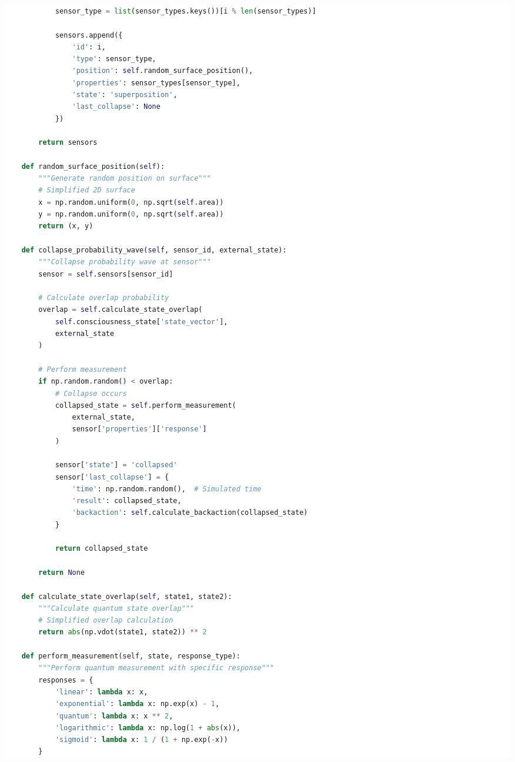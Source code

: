 ```python
            sensor_type = list(sensor_types.keys())[i % len(sensor_types)]
            
            sensors.append({
                'id': i,
                'type': sensor_type,
                'position': self.random_surface_position(),
                'properties': sensor_types[sensor_type],
                'state': 'superposition',
                'last_collapse': None
            })
        
        return sensors
    
    def random_surface_position(self):
        """Generate random position on surface"""
        # Simplified 2D surface
        x = np.random.uniform(0, np.sqrt(self.area))
        y = np.random.uniform(0, np.sqrt(self.area))
        return (x, y)
    
    def collapse_probability_wave(self, sensor_id, external_state):
        """Collapse probability wave at sensor"""
        sensor = self.sensors[sensor_id]
        
        # Calculate overlap probability
        overlap = self.calculate_state_overlap(
            self.consciousness_state['state_vector'],
            external_state
        )
        
        # Perform measurement
        if np.random.random() < overlap:
            # Collapse occurs
            collapsed_state = self.perform_measurement(
                external_state,
                sensor['properties']['response']
            )
            
            sensor['state'] = 'collapsed'
            sensor['last_collapse'] = {
                'time': np.random.random(),  # Simulated time
                'result': collapsed_state,
                'backaction': self.calculate_backaction(collapsed_state)
            }
            
            return collapsed_state
        
        return None
    
    def calculate_state_overlap(self, state1, state2):
        """Calculate quantum state overlap"""
        # Simplified overlap calculation
        return abs(np.vdot(state1, state2)) ** 2
    
    def perform_measurement(self, state, response_type):
        """Perform quantum measurement with specific response"""
        responses = {
            'linear': lambda x: x,
            'exponential': lambda x: np.exp(x) - 1,
            'quantum': lambda x: x ** 2,
            'logarithmic': lambda x: np.log(1 + abs(x)),
            'sigmoid': lambda x: 1 / (1 + np.exp(-x))
        }
```